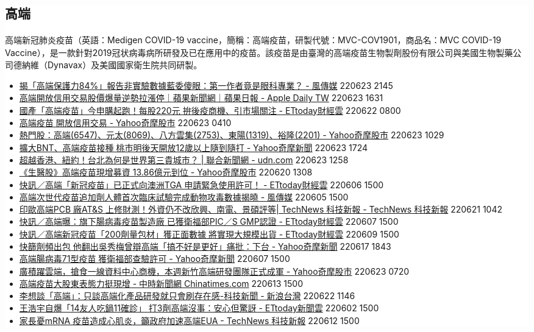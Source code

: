 ## 高端

高端新冠肺炎疫苗（英語：Medigen COVID-19 vaccine，簡稱：高端疫苗，研製代號：MVC-COV1901，商品名：MVC COVID-19 Vaccine），是一款針對2019冠状病毒病所研發及已在應用中的疫苗。該疫苗是由臺灣的高端疫苗生物製劑股份有限公司與美國生物製藥公司德納維（Dynavax）及美國國家衛生院共同研製。
- [揭「高端保護力84%」報告非實驗數據藍委傻眼：第一作者竟是眼科專業？ - 風傳媒](https://www.storm.mg/article/4393240 "揭「高端保護力84%」報告非實驗數據藍委傻眼：第一作者竟是眼科專業？ - 風傳媒") 220623 2145
- [高端開放信用交易股價爆量逆勢拉漲停｜蘋果新聞網｜蘋果日報 - Apple Daily TW](https://www.appledaily.com.tw/property/20220623/E6D18C17231B70AD5E272CBAD3 "高端開放信用交易股價爆量逆勢拉漲停｜蘋果新聞網｜蘋果日報 - Apple Daily TW") 220623 1631
- [國產「高端疫苗」今申購起跑！每股220元 拚後疫商機、引市場關注 - ETtoday財經雲](https://finance.ettoday.net/news/2278008 "國產「高端疫苗」今申購起跑！每股220元 拚後疫商機、引市場關注 - ETtoday財經雲") 220622 0800
- [高端疫苗 開放信用交易 - Yahoo奇摩股市](https://tw.stock.yahoo.com/news/%E9%AB%98%E7%AB%AF%E7%96%AB%E8%8B%97-%E9%96%8B%E6%94%BE%E4%BF%A1%E7%94%A8%E4%BA%A4%E6%98%93-201000128.html "高端疫苗 開放信用交易 - Yahoo奇摩股市") 220623 0410
- [熱門股：高端(6547)、元太(8069)、八方雲集(2753)、東陽(1319)、裕隆(2201) - Yahoo奇摩股市](https://tw.stock.yahoo.com/news/%E7%86%B1%E9%96%80%E8%82%A1-%E9%AB%98%E7%AB%AF-6547-%E5%85%83%E5%A4%AA-8069-022656321.html "熱門股：高端(6547)、元太(8069)、八方雲集(2753)、東陽(1319)、裕隆(2201) - Yahoo奇摩股市") 220623 1029
- [擴大BNT、高端疫苗接種 桃市明後天開放12歲以上隨到隨打 - Yahoo奇摩新聞](https://tw.news.yahoo.com/%E6%93%B4%E5%A4%A7bnt-%E9%AB%98%E7%AB%AF%E7%96%AB%E8%8B%97%E6%8E%A5%E7%A8%AE-%E6%A1%83%E5%B8%82%E6%98%8E%E5%BE%8C%E5%A4%A9%E9%96%8B%E6%94%BE12%E6%AD%B2%E4%BB%A5%E4%B8%8A%E9%9A%A8%E5%88%B0%E9%9A%A8%E6%89%93-092438907.html "擴大BNT、高端疫苗接種 桃市明後天開放12歲以上隨到隨打 - Yahoo奇摩新聞") 220623 1724
- [超越香港、紐約！台北為何是世界第三貴城市？ | 聯合新聞網 - udn.com](https://udn.com/news/story/6841/6409536 "超越香港、紐約！台北為何是世界第三貴城市？ | 聯合新聞網 - udn.com") 220623 1258
- [《生醫股》高端疫苗現增募資 13.86億元到位 - Yahoo奇摩股市](https://tw.stock.yahoo.com/news/%E7%94%9F%E9%86%AB%E8%82%A1-%E9%AB%98%E7%AB%AF%E7%96%AB%E8%8B%97%E7%8F%BE%E5%A2%9E%E5%8B%9F%E8%B3%87-13-86%E5%84%84%E5%85%83%E5%88%B0%E4%BD%8D-045931374.html "《生醫股》高端疫苗現增募資 13.86億元到位 - Yahoo奇摩股市") 220620 1308
- [快訊／高端「新冠疫苗」已正式向澳洲TGA 申請緊急使用許可！ - ETtoday財經雲](https://finance.ettoday.net/news/2266968 "快訊／高端「新冠疫苗」已正式向澳洲TGA 申請緊急使用許可！ - ETtoday財經雲") 220606 1500
- [高端次世代疫苗追加劑人體首次臨床試驗完成動物攻毒數據揭曉 - 風傳媒](https://www.storm.mg/article/4365666 "高端次世代疫苗追加劑人體首次臨床試驗完成動物攻毒數據揭曉 - 風傳媒") 220605 1500
- [印歐高端PCB 廠AT&S 上修財測！外資仍不改欣興、南電、景碩評等| TechNews 科技新報 - TechNews 科技新報](https://technews.tw/2022/06/21/abf-substrates/ "印歐高端PCB 廠AT&S 上修財測！外資仍不改欣興、南電、景碩評等| TechNews 科技新報 - TechNews 科技新報") 220621 1042
- [快訊／高端曝：旗下腸病毒疫苗製造廠 已獲衛福部PIC／S GMP認證 - ETtoday財經雲](https://finance.ettoday.net/news/2268020 "快訊／高端曝：旗下腸病毒疫苗製造廠 已獲衛福部PIC／S GMP認證 - ETtoday財經雲") 220607 1500
- [快訊／高端新冠疫苗「200劑量包材」獲正面數據 將實現大規模出貨 - ETtoday財經雲](https://finance.ettoday.net/news/2269601 "快訊／高端新冠疫苗「200劑量包材」獲正面數據 將實現大規模出貨 - ETtoday財經雲") 220609 1500
- [快篩劑頻出包 他翻出吳秀梅曾辯高端「搞不好是更好」痛批：下台 - Yahoo奇摩新聞](https://tw.news.yahoo.com/%E9%BB%91%E5%BF%83%E5%BF%AB%E7%AF%A9%E4%BA%8B%E4%BB%B6-%E8%B3%B4%E5%A3%AB%E8%91%86%E6%89%B9%E8%A1%9B%E7%A6%8F%E9%83%A8%E6%BF%AB%E7%99%BC%E5%9F%B7%E7%85%A7-104353074.html "快篩劑頻出包 他翻出吳秀梅曾辯高端「搞不好是更好」痛批：下台 - Yahoo奇摩新聞") 220617 1843
- [高端腸病毒71型疫苗 獲衛福部查驗許可 - Yahoo奇摩新聞](https://tw.news.yahoo.com/%E9%AB%98%E7%AB%AF%E8%85%B8%E7%97%85%E6%AF%9271%E5%9E%8B%E7%96%AB%E8%8B%97-%E7%8D%B2%E8%A1%9B%E7%A6%8F%E9%83%A8%E6%9F%A5%E9%A9%97%E8%A8%B1%E5%8F%AF-012100449.html "高端腸病毒71型疫苗 獲衛福部查驗許可 - Yahoo奇摩新聞") 220607 1500
- [廣積躍雲端，搶食一線資料中心商機，本週新竹高端研發團隊正式成軍 - Yahoo奇摩股市](https://tw.stock.yahoo.com/news/%E5%BB%A3%E7%A9%8D%E8%BA%8D%E9%9B%B2%E7%AB%AF-%E6%90%B6%E9%A3%9F-%E7%B7%9A%E8%B3%87%E6%96%99%E4%B8%AD%E5%BF%83%E5%95%86%E6%A9%9F-%E6%9C%AC%E9%80%B1%E6%96%B0%E7%AB%B9%E9%AB%98%E7%AB%AF%E7%A0%94%E7%99%BC%E5%9C%98%E9%9A%8A%E6%AD%A3%E5%BC%8F%E6%88%90%E8%BB%8D-232014746.html "廣積躍雲端，搶食一線資料中心商機，本週新竹高端研發團隊正式成軍 - Yahoo奇摩股市") 220623 0720
- [高端疫苗大股東表態力挺現增 - 中時新聞網 Chinatimes.com](https://www.chinatimes.com/realtimenews/20220613004625-260410 "高端疫苗大股東表態力挺現增 - 中時新聞網 Chinatimes.com") 220613 1500
- [李想談「高端」：只談高端化產品研發就只會刷存在感-科技新聞 - 新浪台灣](https://news.sina.com.tw/article/20220622/42073090.html "李想談「高端」：只談高端化產品研發就只會刷存在感-科技新聞 - 新浪台灣") 220622 1146
- [王浩宇自爆「14友人吃鍋11確診」 打3劑高端沒事：安心但驚訝 - ETtoday新聞雲](https://www.ettoday.net/news/20220602/2264436.htm "王浩宇自爆「14友人吃鍋11確診」 打3劑高端沒事：安心但驚訝 - ETtoday新聞雲") 220602 1500
- [家長憂mRNA 疫苗造成心肌炎，籲政府加速高端EUA - TechNews 科技新報](https://technews.tw/2022/06/12/mvc-vaccine-children-eua/ "家長憂mRNA 疫苗造成心肌炎，籲政府加速高端EUA - TechNews 科技新報") 220612 1500
